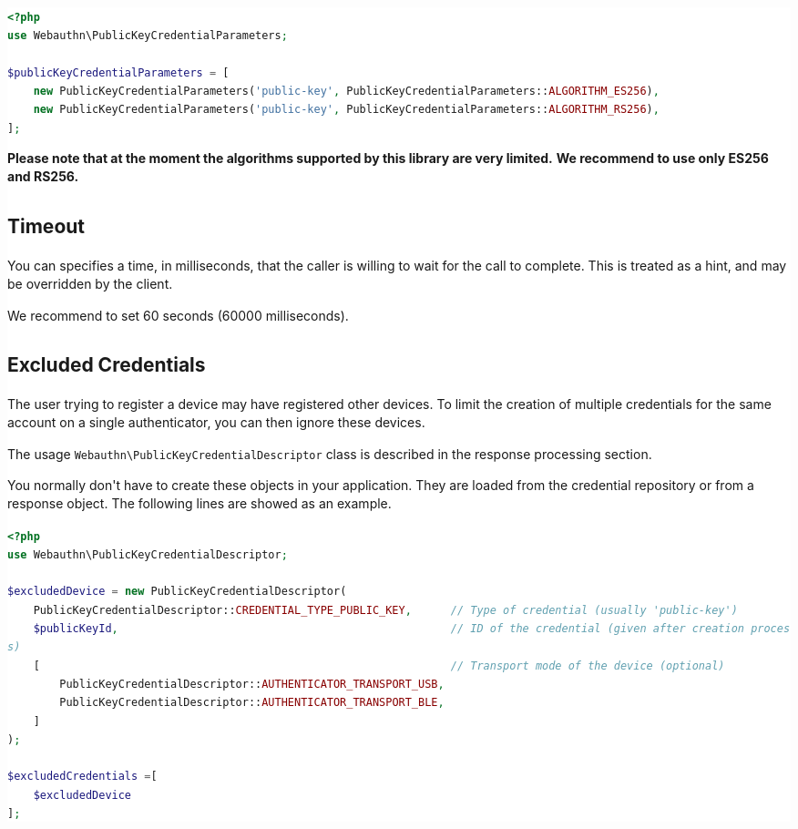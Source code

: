 ```php
<?php
use Webauthn\PublicKeyCredentialParameters;

$publicKeyCredentialParameters = [
    new PublicKeyCredentialParameters('public-key', PublicKeyCredentialParameters::ALGORITHM_ES256),
    new PublicKeyCredentialParameters('public-key', PublicKeyCredentialParameters::ALGORITHM_RS256),
];
```

**Please note that at the moment the algorithms supported by this library are very limited.**
**We recommend to use only ES256 and RS256.**

## Timeout

You can specifies a time, in milliseconds, that the caller is willing to wait for the call to complete.
This is treated as a hint, and may be overridden by the client.

We recommend to set 60 seconds (60000 milliseconds).

## Excluded Credentials

The user trying to register a device may have registered other devices.
To limit the creation of multiple credentials for the same account on a single authenticator, you can then ignore these devices.

The usage `Webauthn\PublicKeyCredentialDescriptor` class is described in the response processing section.

You normally don't have to create these objects in your application.
They are loaded from the credential repository or from a response object.
The following lines are showed as an example.

```php
<?php
use Webauthn\PublicKeyCredentialDescriptor;

$excludedDevice = new PublicKeyCredentialDescriptor(
    PublicKeyCredentialDescriptor::CREDENTIAL_TYPE_PUBLIC_KEY,      // Type of credential (usually 'public-key')
    $publicKeyId,                                                   // ID of the credential (given after creation process)
    [                                                               // Transport mode of the device (optional)
        PublicKeyCredentialDescriptor::AUTHENTICATOR_TRANSPORT_USB,
        PublicKeyCredentialDescriptor::AUTHENTICATOR_TRANSPORT_BLE,
    ]
);

$excludedCredentials =[
    $excludedDevice
];
```
